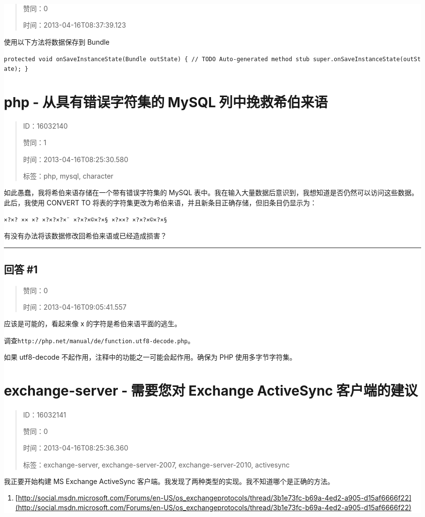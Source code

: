 > 赞同：0
> 
> 时间：2013-04-16T08:37:39.123

使用以下方法将数据保存到 Bundle

`protected void onSaveInstanceState(Bundle outState) { // TODO Auto-generated method stub super.onSaveInstanceState(outState); }`

# php - 从具有错误字符集的 MySQL 列中挽救希伯来语

> ID：16032140
> 
> 赞同：1
> 
> 时间：2013-04-16T08:25:30.580
> 
> 标签：php, mysql, character

如此愚蠢，我将希伯来语存储在一个带有错误字符集的 MySQL 表中。我在输入大量数据后意识到，我想知道是否仍然可以访问这些数据。此后，我使用 CONVERT TO 将表的字符集更改为希伯来语，并且新条目正确存储，但旧条目仍显示为：

```
×?×? ×× ×? ×?×?×?×¨ ×?×?×©×?×§ ×?××? ×?×?×©×?×§ 
```

有没有办法将该数据修改回希伯来语或已经造成损害？

* * *

## 回答 #1

> 赞同：0
> 
> 时间：2013-04-16T09:05:41.557

应该是可能的，看起来像 x 的字符是希伯来语平面的逃生。

调查`http://php.net/manual/de/function.utf8-decode.php`。

如果 utf8-decode 不起作用，注释中的功能之一可能会起作用。确保为 PHP 使用多字节字符集。

# exchange-server - 需要您对 Exchange ActiveSync 客户端的建议

> ID：16032141
> 
> 赞同：0
> 
> 时间：2013-04-16T08:25:36.360
> 
> 标签：exchange-server, exchange-server-2007, exchange-server-2010, activesync

我正要开始构建 MS Exchange ActiveSync 客户端。我发现了两种类型的实现。我不知道哪个是正确的方法。

1.  [http://social.msdn.microsoft.com/Forums/en-US/os_exchangeprotocols/thread/3b1e73fc-b69a-4ed2-a905-d15af6666f22](http://social.msdn.microsoft.com/Forums/en-US/os_exchangeprotocols/thread/3b1e73fc-b69a-4ed2-a905-d15af6666f22)
